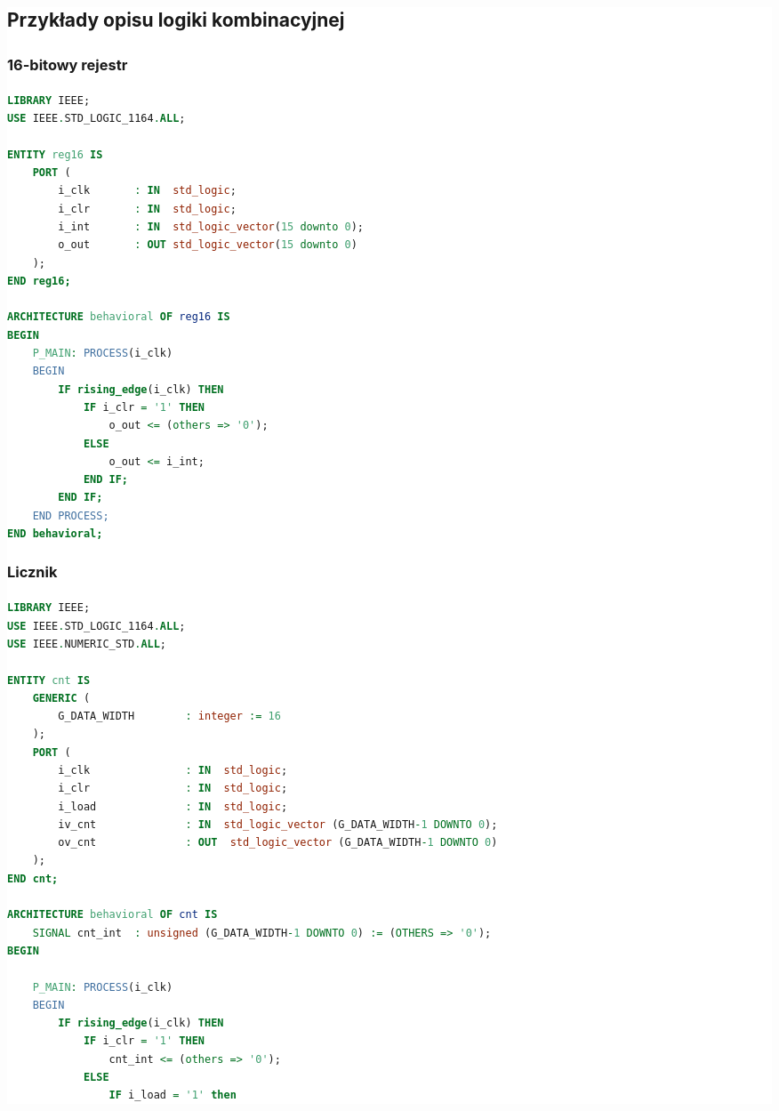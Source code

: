 ## Przykłady opisu logiki kombinacyjnej

### 16-bitowy rejestr

```vhdl
LIBRARY IEEE;
USE IEEE.STD_LOGIC_1164.ALL;

ENTITY reg16 IS
    PORT (
        i_clk       : IN  std_logic;
        i_clr       : IN  std_logic;
        i_int       : IN  std_logic_vector(15 downto 0);
        o_out       : OUT std_logic_vector(15 downto 0)
    );
END reg16;

ARCHITECTURE behavioral OF reg16 IS
BEGIN
    P_MAIN: PROCESS(i_clk)
    BEGIN
        IF rising_edge(i_clk) THEN
            IF i_clr = '1' THEN
                o_out <= (others => '0');
            ELSE
                o_out <= i_int;
            END IF;
        END IF;
    END PROCESS;
END behavioral;
```

### Licznik

```vhdl
LIBRARY IEEE;
USE IEEE.STD_LOGIC_1164.ALL;
USE IEEE.NUMERIC_STD.ALL;

ENTITY cnt IS
    GENERIC (
        G_DATA_WIDTH        : integer := 16
    );
    PORT (
        i_clk               : IN  std_logic;
        i_clr               : IN  std_logic;
        i_load              : IN  std_logic;
        iv_cnt              : IN  std_logic_vector (G_DATA_WIDTH-1 DOWNTO 0);
        ov_cnt              : OUT  std_logic_vector (G_DATA_WIDTH-1 DOWNTO 0)
    );
END cnt;

ARCHITECTURE behavioral OF cnt IS
    SIGNAL cnt_int  : unsigned (G_DATA_WIDTH-1 DOWNTO 0) := (OTHERS => '0');
BEGIN
 
    P_MAIN: PROCESS(i_clk)
    BEGIN
        IF rising_edge(i_clk) THEN
            IF i_clr = '1' THEN
                cnt_int <= (others => '0');
            ELSE
                IF i_load = '1' then 
```